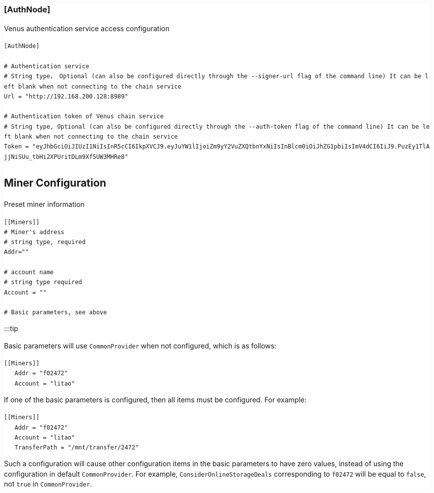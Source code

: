 
### [AuthNode]

Venus authentication service access configuration

```
[AuthNode]

# Authentication service
# String type， Optional (can also be configured directly through the --signer-url flag of the command line) It can be left blank when not connecting to the chain service
Url = "http://192.168.200.128:8989"

# Authentication token of Venus chain service
# String type, Optional (can also be configured directly through the --auth-token flag of the command line) It can be left blank when not connecting to the chain service
Token = "eyJhbGciOiJIUzI1NiIsInR5cCI6IkpXVCJ9.eyJuYW1lIjoiZm9yY2VuZXQtbnYxNiIsInBlcm0iOiJhZG1pbiIsImV4dCI6IiJ9.PuzEy1TlAjjNiSUu_tbHi2XPUritDLm9Xf5UW3MHRe8"
```


## Miner Configuration

Preset miner information
```
[[Miners]]
# Miner's address
# string type, required
Addr=""

# account name
# string type required
Account = ""

# Basic parameters, see above
```

:::tip

Basic parameters will use `CommonProvider` when not configured, which is as follows:
```
[[Miners]]
   Addr = "f02472"
   Account = "litao"
```

If one of the basic parameters is configured, then all items must be configured. For example:
```
[[Miners]]
   Addr = "f02472"
   Account = "litao"
   TransferPath = "/mnt/transfer/2472"
```
Such a configuration will cause other configuration items in the basic parameters to have zero values, instead of using the configuration in default `CommonProvider`.
For example, `ConsiderOnlineStorageDeals` corresponding to `f02472` will be equal to `false`, not `true` in `CommonProvider`.
